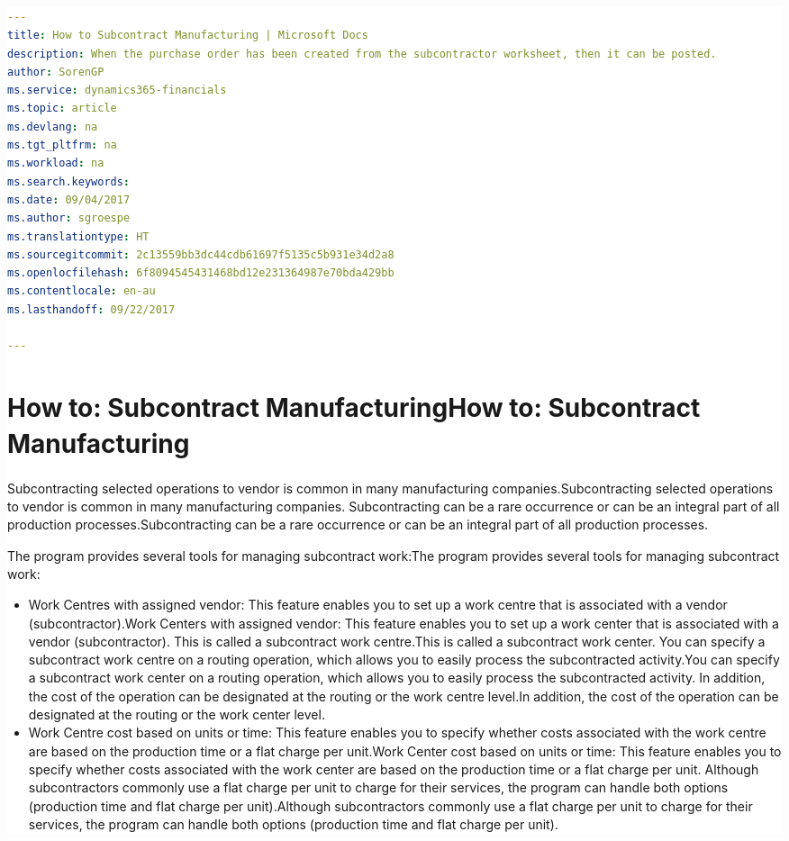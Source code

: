 ```yaml
---
title: How to Subcontract Manufacturing | Microsoft Docs
description: When the purchase order has been created from the subcontractor worksheet, then it can be posted.
author: SorenGP
ms.service: dynamics365-financials
ms.topic: article
ms.devlang: na
ms.tgt_pltfrm: na
ms.workload: na
ms.search.keywords: 
ms.date: 09/04/2017
ms.author: sgroespe
ms.translationtype: HT
ms.sourcegitcommit: 2c13559bb3dc44cdb61697f5135c5b931e34d2a8
ms.openlocfilehash: 6f8094545431468bd12e231364987e70bda429bb
ms.contentlocale: en-au
ms.lasthandoff: 09/22/2017

---
```

# <a name="how-to-subcontract-manufacturing"></a><span data-ttu-id="17e75-103">How to: Subcontract Manufacturing</span><span class="sxs-lookup"><span data-stu-id="17e75-103">How to: Subcontract Manufacturing</span></span>
<span data-ttu-id="17e75-104">Subcontracting selected operations to vendor is common in many manufacturing companies.</span><span class="sxs-lookup"><span data-stu-id="17e75-104">Subcontracting selected operations to vendor is common in many manufacturing companies.</span></span> <span data-ttu-id="17e75-105">Subcontracting can be a rare occurrence or can be an integral part of all production processes.</span><span class="sxs-lookup"><span data-stu-id="17e75-105">Subcontracting can be a rare occurrence or can be an integral part of all production processes.</span></span>

<span data-ttu-id="17e75-106">The program provides several tools for managing subcontract work:</span><span class="sxs-lookup"><span data-stu-id="17e75-106">The program provides several tools for managing subcontract work:</span></span>  

- <span data-ttu-id="17e75-107">Work Centres with assigned vendor: This feature enables you to set up a work centre that is associated with a vendor (subcontractor).</span><span class="sxs-lookup"><span data-stu-id="17e75-107">Work Centers with assigned vendor: This feature enables you to set up a work center that is associated with a vendor (subcontractor).</span></span> <span data-ttu-id="17e75-108">This is called a subcontract work centre.</span><span class="sxs-lookup"><span data-stu-id="17e75-108">This is called a subcontract work center.</span></span> <span data-ttu-id="17e75-109">You can specify a subcontract work centre on a routing operation, which allows you to easily process the subcontracted activity.</span><span class="sxs-lookup"><span data-stu-id="17e75-109">You can specify a subcontract work center on a routing operation, which allows you to easily process the subcontracted activity.</span></span> <span data-ttu-id="17e75-110">In addition, the cost of the operation can be designated at the routing or the work centre level.</span><span class="sxs-lookup"><span data-stu-id="17e75-110">In addition, the cost of the operation can be designated at the routing or the work center level.</span></span>  
- <span data-ttu-id="17e75-111">Work Centre cost based on units or time: This feature enables you to specify whether costs associated with the work centre are based on the production time or a flat charge per unit.</span><span class="sxs-lookup"><span data-stu-id="17e75-111">Work Center cost based on units or time: This feature enables you to specify whether costs associated with the work center are based on the production time or a flat charge per unit.</span></span> <span data-ttu-id="17e75-112">Although subcontractors commonly use a flat charge per unit to charge for their services, the program can handle both options (production time and flat charge per unit).</span><span class="sxs-lookup"><span data-stu-id="17e75-112">Although subcontractors commonly use a flat charge per unit to charge for their services, the program can handle both options (production time and flat charge per unit).</span></span>  